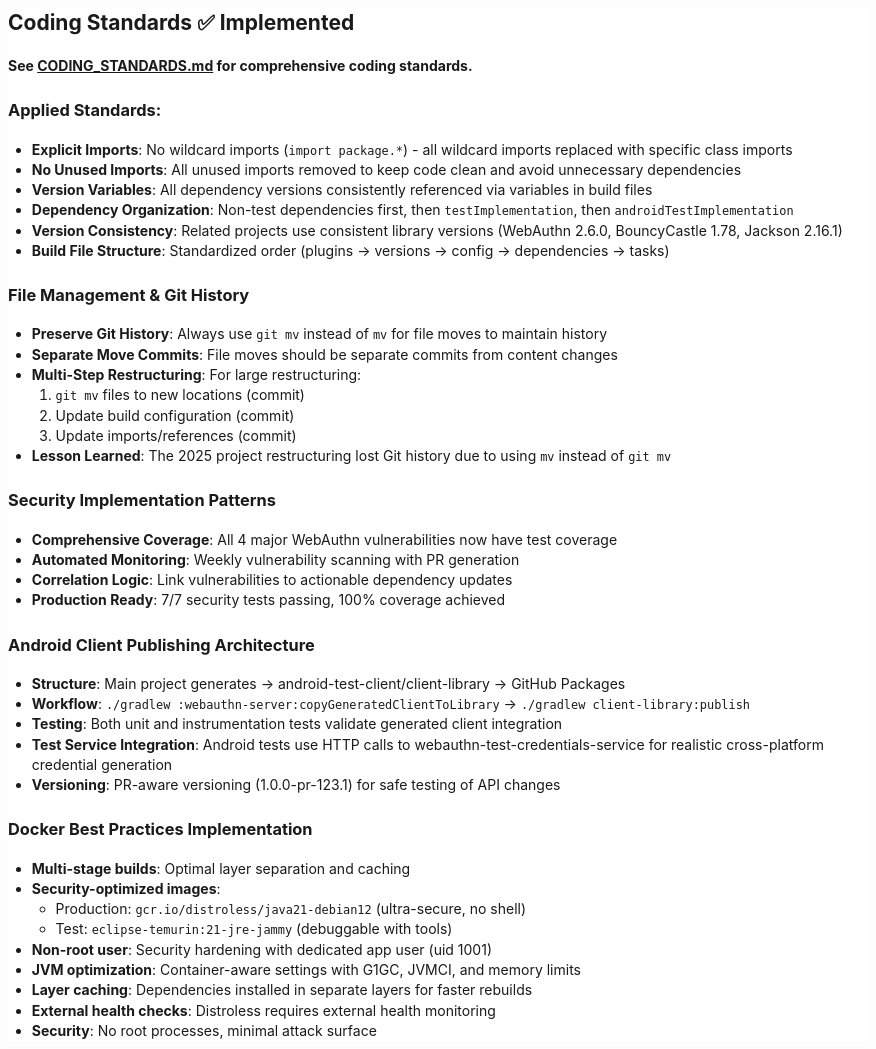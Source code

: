 ## Coding Standards ✅ Implemented

**See [CODING_STANDARDS.md](./CODING_STANDARDS.md) for comprehensive coding standards.**

### Applied Standards:

- **Explicit Imports**: No wildcard imports (`import package.*`) - all wildcard imports replaced with specific class imports
- **No Unused Imports**: All unused imports removed to keep code clean and avoid unnecessary dependencies
- **Version Variables**: All dependency versions consistently referenced via variables in build files
- **Dependency Organization**: Non-test dependencies first, then `testImplementation`, then `androidTestImplementation`
- **Version Consistency**: Related projects use consistent library versions (WebAuthn 2.6.0, BouncyCastle 1.78, Jackson 2.16.1)
- **Build File Structure**: Standardized order (plugins → versions → config → dependencies → tasks)

### File Management & Git History

- **Preserve Git History**: Always use `git mv` instead of `mv` for file moves to maintain history
- **Separate Move Commits**: File moves should be separate commits from content changes
- **Multi-Step Restructuring**: For large restructuring:
    1. `git mv` files to new locations (commit)
    2. Update build configuration (commit)
    3. Update imports/references (commit)
- **Lesson Learned**: The 2025 project restructuring lost Git history due to using `mv` instead of `git mv`

### Security Implementation Patterns

- **Comprehensive Coverage**: All 4 major WebAuthn vulnerabilities now have test coverage
- **Automated Monitoring**: Weekly vulnerability scanning with PR generation
- **Correlation Logic**: Link vulnerabilities to actionable dependency updates
- **Production Ready**: 7/7 security tests passing, 100% coverage achieved

### Android Client Publishing Architecture

- **Structure**: Main project generates → android-test-client/client-library → GitHub Packages
- **Workflow**: `./gradlew :webauthn-server:copyGeneratedClientToLibrary` → `./gradlew client-library:publish`
- **Testing**: Both unit and instrumentation tests validate generated client integration
- **Test Service Integration**: Android tests use HTTP calls to webauthn-test-credentials-service for realistic cross-platform credential generation
- **Versioning**: PR-aware versioning (1.0.0-pr-123.1) for safe testing of API changes

### Docker Best Practices Implementation

- **Multi-stage builds**: Optimal layer separation and caching
- **Security-optimized images**:
    - Production: `gcr.io/distroless/java21-debian12` (ultra-secure, no shell)
    - Test: `eclipse-temurin:21-jre-jammy` (debuggable with tools)
- **Non-root user**: Security hardening with dedicated app user (uid 1001)
- **JVM optimization**: Container-aware settings with G1GC, JVMCI, and memory limits
- **Layer caching**: Dependencies installed in separate layers for faster rebuilds
- **External health checks**: Distroless requires external health monitoring
- **Security**: No root processes, minimal attack surface
